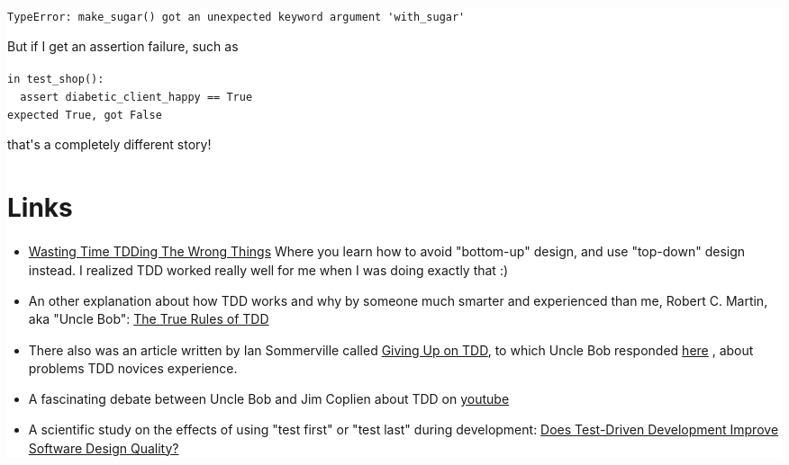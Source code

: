 ```text
TypeError: make_sugar() got an unexpected keyword argument 'with_sugar'
```

But if I get an assertion failure, such as

```text
in test_shop():
  assert diabetic_client_happy == True
expected True, got False
```

that's a completely different story!


# Links

* [Wasting Time TDDing The Wrong Things](
  http://www.rubypigeon.com/posts/wasting-time-tdd-the-wrong-things/)
  Where you learn how to avoid "bottom-up" design, and use "top-down" design
  instead. I realized TDD worked really well for me when I was doing exactly
  that :)

* An other explanation about how TDD works and why by someone much smarter and
  experienced than me, Robert C. Martin, aka "Uncle Bob":
  [The True Rules of TDD](http://butunclebob.com/ArticleS.UncleBob.TheThreeRulesOfTdd)

* There also was an article written by Ian Sommerville called
  [Giving Up on TDD](
  http://iansommerville.com/systems-software-and-technology/giving-up-on-test-first-development/),
  to which Uncle Bob responded [here](
  http://blog.cleancoder.com/uncle-bob/2016/03/19/GivingUpOnTDD.html) , about
  problems TDD novices experience.

* A fascinating debate between Uncle Bob and Jim Coplien about TDD on
  [youtube](https://www.youtube.com/watch?v=KtHQGs3zFAM)

* A scientific study on the effects of using "test first" or "test last" during
  development:
  [Does Test-Driven Development Improve Software Design Quality?](
  http://digitalcommons.calpoly.edu/cgi/viewcontent.cgi?article=1027&context=csse_fac)


[^1]: Maybe it already exists, I did not check yet. <br/> *Update : it does, you can use `nvim('feedkeys', ...)`*
[^2]: Gary Bernhardt talks about this in one of *Destroy All Software* screencasts: [TDD-ing Spikes Away With Rebase](https://www.destroyallsoftware.com/screencasts/catalog/tdding-spikes-away-with-rebase)
